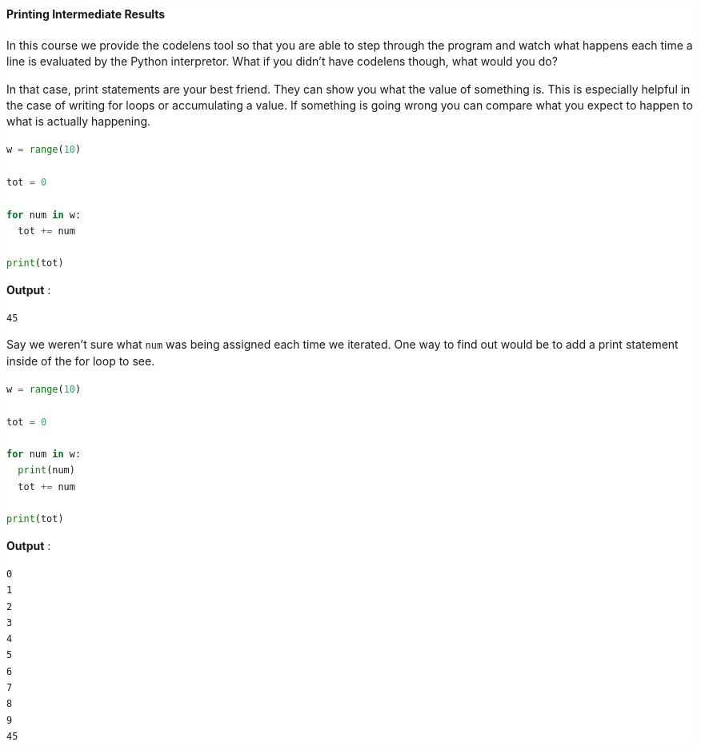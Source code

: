 #### Printing Intermediate Results

In this course we provide the codelens tool so that you are able to step through the program and watch what happens each time a line is evaluated by the Python interpretor. What if you didn’t have codelens though, what would you do?

In that case, print statements are your best friend. They can show you what the value of something is. This is especially helpful in the case of writing for loops or accumulating a value. If something is going wrong you can compare what you expect to happen to what is actually happening.


```python
w = range(10)

tot = 0

for num in w:
  tot += num

print(tot)
```

**Output** :

```
45
```

Say we weren’t sure what `num` was being assigned each time we iterated. One way to find out would be to add a print statement inside of the for loop to see.

```python
w = range(10)

tot = 0

for num in w:
  print(num)
  tot += num

print(tot)
```

**Output** :

```
0
1
2
3
4
5
6
7
8
9
45
```
